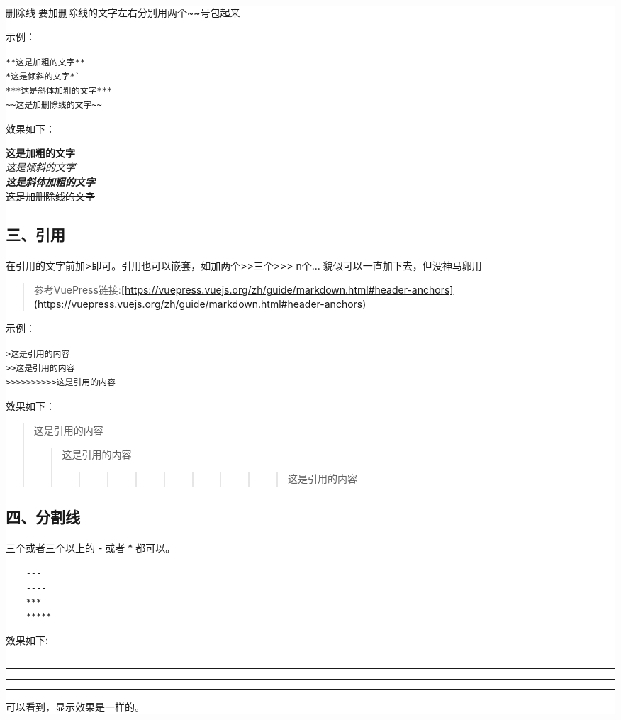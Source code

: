 删除线
要加删除线的文字左右分别用两个~~号包起来

示例：
```
**这是加粗的文字**
*这是倾斜的文字*`
***这是斜体加粗的文字***
~~这是加删除线的文字~~
```

效果如下：

**这是加粗的文字**  
*这是倾斜的文字*`  
***这是斜体加粗的文字***  
~~这是加删除线的文字~~  

## 三、引用


在引用的文字前加>即可。引用也可以嵌套，如加两个>>三个>>>
n个...
貌似可以一直加下去，但没神马卵用
>参考VuePress链接:[https://vuepress.vuejs.org/zh/guide/markdown.html#header-anchors](https://vuepress.vuejs.org/zh/guide/markdown.html#header-anchors)

示例：
```
>这是引用的内容
>>这是引用的内容
>>>>>>>>>>这是引用的内容
```

效果如下：

>这是引用的内容
>>这是引用的内容
>>>>>>>>>>这是引用的内容

## 四、分割线

三个或者三个以上的 - 或者 * 都可以。

```
    ---
    ----
    ***
    *****
```

效果如下:

---
----
***
*****
可以看到，显示效果是一样的。
